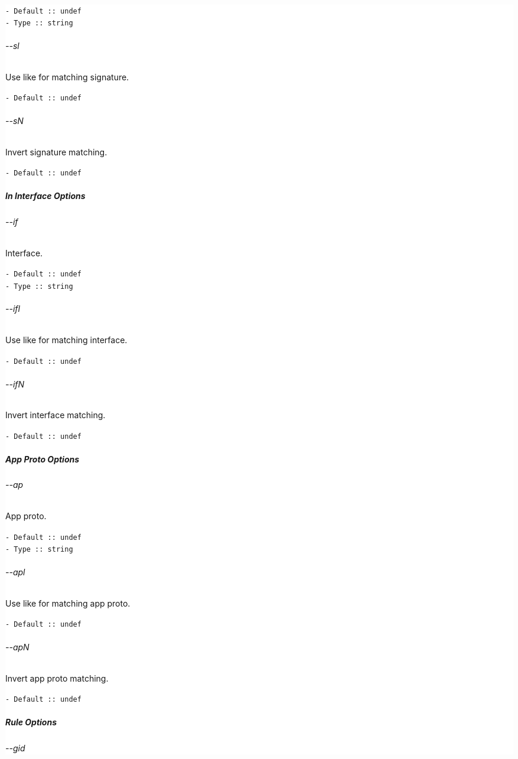     - Default :: undef
    - Type :: string

###### --sl

Use like for matching signature.

    - Default :: undef

###### --sN

Invert signature matching.

    - Default :: undef

##### In Interface Options

###### --if <if>

Interface.

    - Default :: undef
    - Type :: string

###### --ifl

Use like for matching interface.

    - Default :: undef

###### --ifN

Invert interface matching.

    - Default :: undef

##### App Proto Options

###### --ap <proto>

App proto.

    - Default :: undef
    - Type :: string

###### --apl

Use like for matching app proto.

    - Default :: undef

###### --apN

Invert app proto matching.

    - Default :: undef

##### Rule Options

###### --gid <gid>
